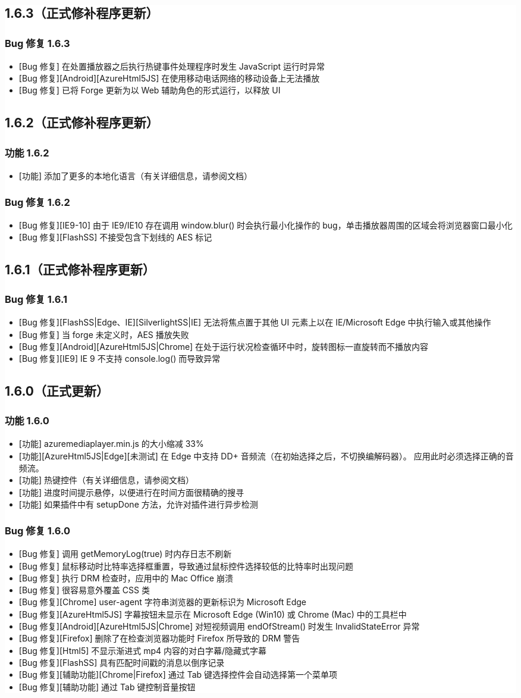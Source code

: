 ## <a name="163-official-hotfix-update"></a>1.6.3（正式修补程序更新） ##

### <a name="bug-fixes-163"></a>Bug 修复 1.6.3 ###

- [Bug 修复] 在处置播放器之后执行热键事件处理程序时发生 JavaScript 运行时异常
- [Bug 修复][Android][AzureHtml5JS] 在使用移动电话网络的移动设备上无法播放
- [Bug 修复] 已将 Forge 更新为以 Web 辅助角色的形式运行，以释放 UI

## <a name="162-official-hotfix-update"></a>1.6.2（正式修补程序更新） ##

### <a name="features-162"></a>功能 1.6.2 ###

- [功能] 添加了更多的本地化语言（有关详细信息，请参阅文档）

### <a name="bug-fixes-162"></a>Bug 修复 1.6.2 ###

- [Bug 修复][IE9-10] 由于 IE9/IE10 存在调用 window.blur() 时会执行最小化操作的 bug，单击播放器周围的区域会将浏览器窗口最小化
- [Bug 修复][FlashSS] 不接受包含下划线的 AES 标记

## <a name="161-official-hotfix-update"></a>1.6.1（正式修补程序更新） ##

### <a name="bug-fixes-161"></a>Bug 修复 1.6.1 ###

- [Bug 修复][FlashSS|Edge、IE][SilverlightSS|IE] 无法将焦点置于其他 UI 元素上以在 IE/Microsoft Edge 中执行输入或其他操作
- [Bug 修复] 当 forge 未定义时，AES 播放失败
- [Bug 修复][Android][AzureHtml5JS|Chrome] 在处于运行状况检查循环中时，旋转图标一直旋转而不播放内容
- [Bug 修复][IE9] IE 9 不支持 console.log() 而导致异常

## <a name="160-official-update"></a>1.6.0（正式更新） ##

### <a name="features-160"></a>功能 1.6.0 ###

- [功能] azuremediaplayer.min.js 的大小缩减 33%
- [功能][AzureHtml5JS|Edge][未测试] 在 Edge 中支持 DD+ 音频流（在初始选择之后，不切换编解码器）。 应用此时必须选择正确的音频流。
- [功能] 热键控件（有关详细信息，请参阅文档）
- [功能] 进度时间提示悬停，以便进行在时间方面很精确的搜寻
- [功能] 如果插件中有 setupDone 方法，允许对插件进行异步检测

### <a name="bug-fixes-160"></a>Bug 修复 1.6.0 ###

- [Bug 修复] 调用 getMemoryLog(true) 时内存日志不刷新
- [Bug 修复] 鼠标移动时比特率选择框重置，导致通过鼠标控件选择较低的比特率时出现问题
- [Bug 修复] 执行 DRM 检查时，应用中的 Mac Office 崩溃
- [Bug 修复] 很容易意外覆盖 CSS 类
- [Bug 修复][Chrome] user-agent 字符串浏览器的更新标识为 Microsoft Edge
- [Bug 修复][AzureHtml5JS] 字幕按钮未显示在 Microsoft Edge (Win10) 或 Chrome (Mac) 中的工具栏中
- [Bug 修复][Android][AzureHtml5JS|Chrome] 对短视频调用 endOfStream() 时发生 InvalidStateError 异常
- [Bug 修复][Firefox] 删除了在检查浏览器功能时 Firefox 所导致的 DRM 警告
- [Bug 修复][Html5] 不显示渐进式 mp4 内容的对白字幕/隐藏式字幕
- [Bug 修复][FlashSS] 具有匹配时间戳的消息以倒序记录
- [Bug 修复][辅助功能][Chrome|Firefox] 通过 Tab 键选择控件会自动选择第一个菜单项
- [Bug 修复][辅助功能] 通过 Tab 键控制音量按钮
